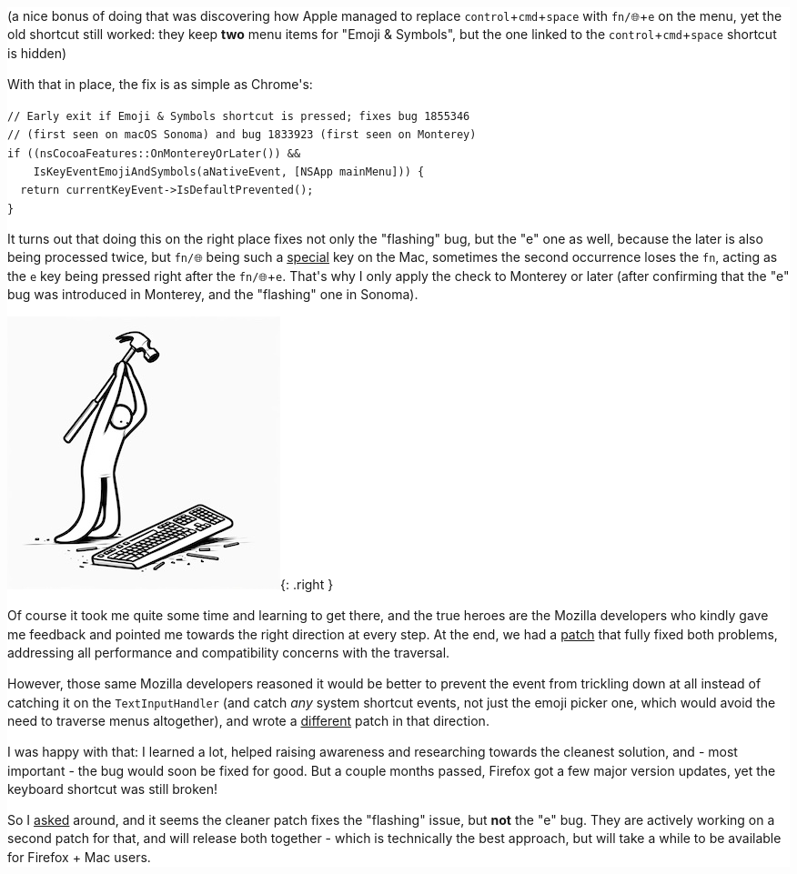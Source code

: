 (a nice bonus of doing that was discovering how Apple managed to replace `control`+`cmd`+`space` with `fn/🌐`+`e` on the menu, yet the old shortcut still worked: they keep **two** menu items for "Emoji & Symbols", but the one linked to the `control`+`cmd`+`space` shortcut is hidden)

With that in place, the fix is as simple as Chrome's:

```objc
// Early exit if Emoji & Symbols shortcut is pressed; fixes bug 1855346
// (first seen on macOS Sonoma) and bug 1833923 (first seen on Monterey)
if ((nsCocoaFeatures::OnMontereyOrLater()) &&
    IsKeyEventEmojiAndSymbols(aNativeEvent, [NSApp mainMenu])) {
  return currentKeyEvent->IsDefaultPrevented();
}
```

It turns out that doing this on the right place fixes not only the "flashing" bug, but the "e" one as well, because the later is also being processed twice, but `fn/🌐` being such a [special](https://github.com/qmk/qmk_firmware/issues/2179) key on the Mac, sometimes the second occurrence loses the `fn`, acting as the `e` key being pressed right after the `fn/🌐`+`e`. That's why I only apply the check to Monterey or later (after confirming that the "e" bug was introduced in Monterey, and the "flashing" one in Sonoma).

!["Person with a hammer hitting a keyboard"](/img/2024/02/hammer-keyboard.jpeg){: .right }

Of course it took me quite some time and learning to get there, and the true heroes are the Mozilla developers who kindly gave me feedback and pointed me towards the right direction at every step. At the end, we had a [patch](https://phabricator.services.mozilla.com/D193328) that fully fixed both problems, addressing all performance and compatibility concerns with the traversal.

However, those same Mozilla developers reasoned it would be better to prevent the event from trickling down at all instead of catching it on the `TextInputHandler` (and catch _any_ system shortcut events, not just the emoji picker one, which would avoid the need to traverse menus altogether), and wrote a [different](https://phabricator.services.mozilla.com/D195016) patch in that direction.

I was happy with that: I learned a lot, helped raising awareness and researching towards the cleanest solution, and - most important - the bug would soon be fixed for good. But a couple months passed, Firefox got a few major version updates, yet the keyboard shortcut was still broken!

So I [asked](https://bugzilla.mozilla.org/show_bug.cgi?id=1855346#c43) around, and it seems the  cleaner patch fixes the "flashing" issue, but **not** the "e" bug. They are actively working on a second patch for that, and will release both together - which is technically the best approach, but will take a while to be available for Firefox + Mac users.
